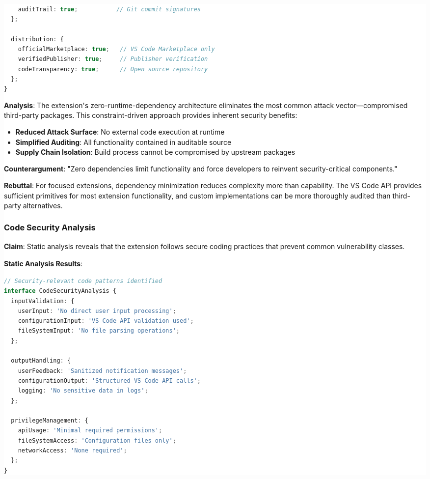 ```typescript
    auditTrail: true;           // Git commit signatures
  };
  
  distribution: {
    officialMarketplace: true;   // VS Code Marketplace only
    verifiedPublisher: true;     // Publisher verification
    codeTransparency: true;      // Open source repository
  };
}
```

**Analysis**: The extension's zero-runtime-dependency architecture eliminates the most common attack vector—compromised third-party packages. This constraint-driven approach provides inherent security benefits:

- **Reduced Attack Surface**: No external code execution at runtime
- **Simplified Auditing**: All functionality contained in auditable source
- **Supply Chain Isolation**: Build process cannot be compromised by upstream packages

**Counterargument**: "Zero dependencies limit functionality and force developers to reinvent security-critical components."

**Rebuttal**: For focused extensions, dependency minimization reduces complexity more than capability. The VS Code API provides sufficient primitives for most extension functionality, and custom implementations can be more thoroughly audited than third-party alternatives.

### Code Security Analysis

**Claim**: Static analysis reveals that the extension follows secure coding practices that prevent common vulnerability classes.

**Static Analysis Results**:

```typescript
// Security-relevant code patterns identified
interface CodeSecurityAnalysis {
  inputValidation: {
    userInput: 'No direct user input processing';
    configurationInput: 'VS Code API validation used';
    fileSystemInput: 'No file parsing operations';
  };
  
  outputHandling: {
    userFeedback: 'Sanitized notification messages';
    configurationOutput: 'Structured VS Code API calls';
    logging: 'No sensitive data in logs';
  };
  
  privilegeManagement: {
    apiUsage: 'Minimal required permissions';
    fileSystemAccess: 'Configuration files only';
    networkAccess: 'None required';
  };
}
```
